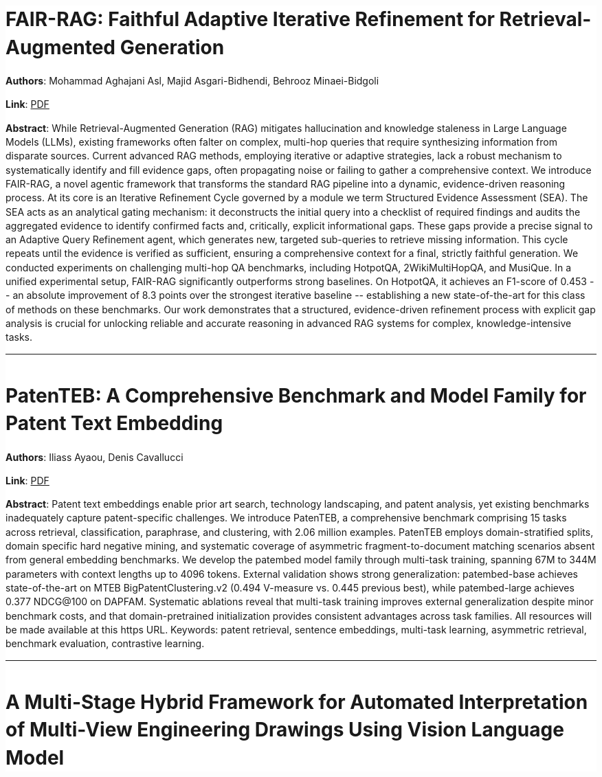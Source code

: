 # FAIR-RAG: Faithful Adaptive Iterative Refinement for Retrieval-Augmented Generation 

**Authors**: Mohammad Aghajani Asl, Majid Asgari-Bidhendi, Behrooz Minaei-Bidgoli  

**Link**: [PDF](https://arxiv.org/pdf/2510.22344)  

**Abstract**: While Retrieval-Augmented Generation (RAG) mitigates hallucination and knowledge staleness in Large Language Models (LLMs), existing frameworks often falter on complex, multi-hop queries that require synthesizing information from disparate sources. Current advanced RAG methods, employing iterative or adaptive strategies, lack a robust mechanism to systematically identify and fill evidence gaps, often propagating noise or failing to gather a comprehensive context. We introduce FAIR-RAG, a novel agentic framework that transforms the standard RAG pipeline into a dynamic, evidence-driven reasoning process. At its core is an Iterative Refinement Cycle governed by a module we term Structured Evidence Assessment (SEA). The SEA acts as an analytical gating mechanism: it deconstructs the initial query into a checklist of required findings and audits the aggregated evidence to identify confirmed facts and, critically, explicit informational gaps. These gaps provide a precise signal to an Adaptive Query Refinement agent, which generates new, targeted sub-queries to retrieve missing information. This cycle repeats until the evidence is verified as sufficient, ensuring a comprehensive context for a final, strictly faithful generation. We conducted experiments on challenging multi-hop QA benchmarks, including HotpotQA, 2WikiMultiHopQA, and MusiQue. In a unified experimental setup, FAIR-RAG significantly outperforms strong baselines. On HotpotQA, it achieves an F1-score of 0.453 -- an absolute improvement of 8.3 points over the strongest iterative baseline -- establishing a new state-of-the-art for this class of methods on these benchmarks. Our work demonstrates that a structured, evidence-driven refinement process with explicit gap analysis is crucial for unlocking reliable and accurate reasoning in advanced RAG systems for complex, knowledge-intensive tasks. 

---
# PatenTEB: A Comprehensive Benchmark and Model Family for Patent Text Embedding 

**Authors**: Iliass Ayaou, Denis Cavallucci  

**Link**: [PDF](https://arxiv.org/pdf/2510.22264)  

**Abstract**: Patent text embeddings enable prior art search, technology landscaping, and patent analysis, yet existing benchmarks inadequately capture patent-specific challenges. We introduce PatenTEB, a comprehensive benchmark comprising 15 tasks across retrieval, classification, paraphrase, and clustering, with 2.06 million examples. PatenTEB employs domain-stratified splits, domain specific hard negative mining, and systematic coverage of asymmetric fragment-to-document matching scenarios absent from general embedding benchmarks. We develop the patembed model family through multi-task training, spanning 67M to 344M parameters with context lengths up to 4096 tokens. External validation shows strong generalization: patembed-base achieves state-of-the-art on MTEB BigPatentClustering.v2 (0.494 V-measure vs. 0.445 previous best), while patembed-large achieves 0.377 NDCG@100 on DAPFAM. Systematic ablations reveal that multi-task training improves external generalization despite minor benchmark costs, and that domain-pretrained initialization provides consistent advantages across task families. All resources will be made available at this https URL. Keywords: patent retrieval, sentence embeddings, multi-task learning, asymmetric retrieval, benchmark evaluation, contrastive learning. 

---
# A Multi-Stage Hybrid Framework for Automated Interpretation of Multi-View Engineering Drawings Using Vision Language Model 
